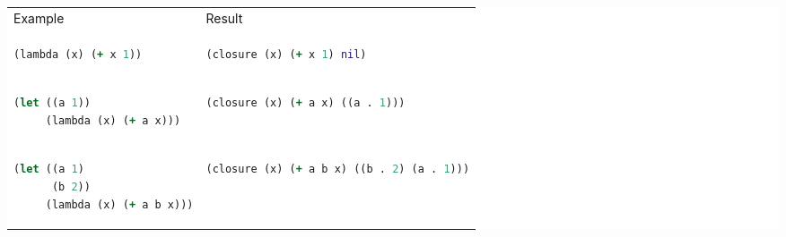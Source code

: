 <table>
<tr>
<td> Example </td> <td> Result </td>
</tr>
<tr>
<td>

```clj
(lambda (x) (+ x 1))
```


</td>
<td>

```clj
(closure (x) (+ x 1) nil)
```


</td>
</tr>
<tr>
<td>

```clj
(let ((a 1))
     (lambda (x) (+ a x)))
```


</td>
<td>

```clj
(closure (x) (+ a x) ((a . 1)))
```


</td>
</tr>
<tr>
<td>

```clj
(let ((a 1)
      (b 2))
     (lambda (x) (+ a b x)))
```


</td>
<td>

```clj
(closure (x) (+ a b x) ((b . 2) (a . 1)))
```


</td>
</tr>
</table>
